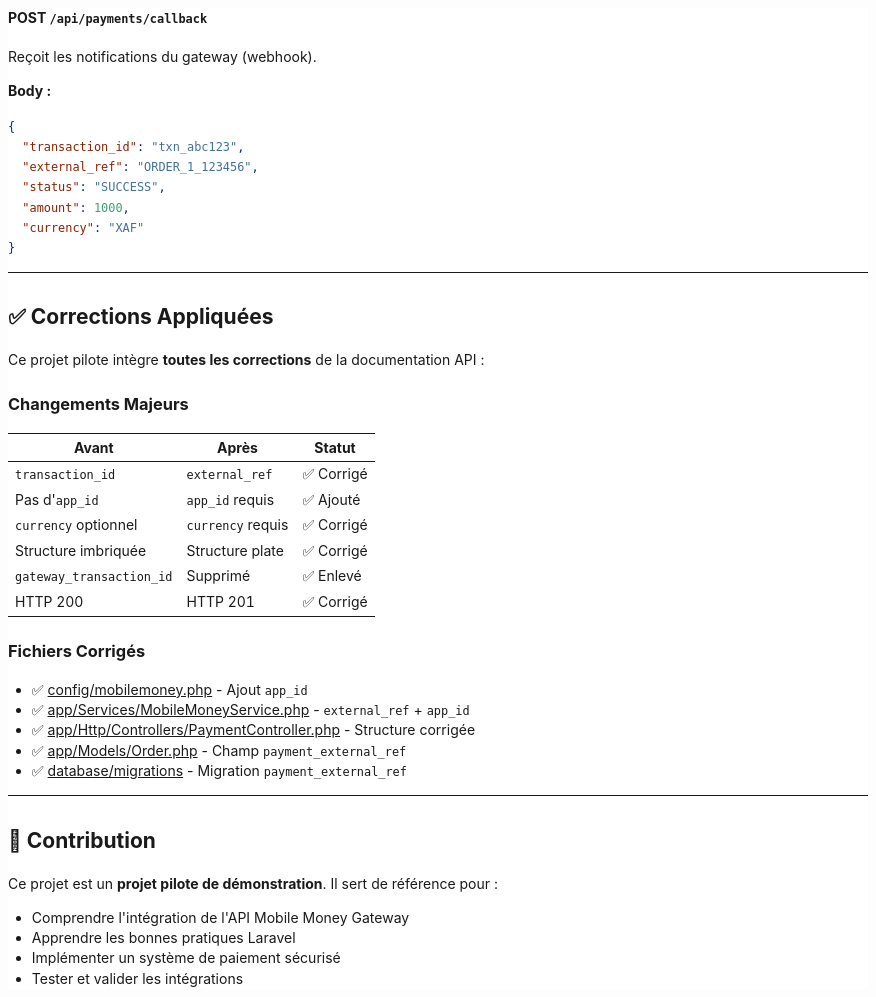 #### POST `/api/payments/callback`

Reçoit les notifications du gateway (webhook).

**Body :**
```json
{
  "transaction_id": "txn_abc123",
  "external_ref": "ORDER_1_123456",
  "status": "SUCCESS",
  "amount": 1000,
  "currency": "XAF"
}
```

---

## ✅ Corrections Appliquées

Ce projet pilote intègre **toutes les corrections** de la documentation API :

### Changements Majeurs

| Avant | Après | Statut |
|-------|-------|--------|
| `transaction_id` | `external_ref` | ✅ Corrigé |
| Pas d'`app_id` | `app_id` requis | ✅ Ajouté |
| `currency` optionnel | `currency` requis | ✅ Corrigé |
| Structure imbriquée | Structure plate | ✅ Corrigé |
| `gateway_transaction_id` | Supprimé | ✅ Enlevé |
| HTTP 200 | HTTP 201 | ✅ Corrigé |

### Fichiers Corrigés

- ✅ [config/mobilemoney.php](config/mobilemoney.php) - Ajout `app_id`
- ✅ [app/Services/MobileMoneyService.php](app/Services/MobileMoneyService.php) - `external_ref` + `app_id`
- ✅ [app/Http/Controllers/PaymentController.php](app/Http/Controllers/PaymentController.php) - Structure corrigée
- ✅ [app/Models/Order.php](app/Models/Order.php) - Champ `payment_external_ref`
- ✅ [database/migrations](database/migrations/) - Migration `payment_external_ref`

---

## 🤝 Contribution

Ce projet est un **projet pilote de démonstration**. Il sert de référence pour :

- Comprendre l'intégration de l'API Mobile Money Gateway
- Apprendre les bonnes pratiques Laravel
- Implémenter un système de paiement sécurisé
- Tester et valider les intégrations

